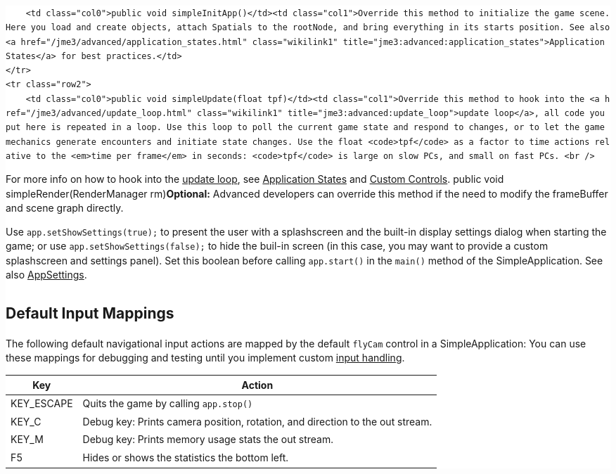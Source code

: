 		<td class="col0">public void simpleInitApp()</td><td class="col1">Override this method to initialize the game scene. Here you load and create objects, attach Spatials to the rootNode, and bring everything in its starts position. See also <a href="/jme3/advanced/application_states.html" class="wikilink1" title="jme3:advanced:application_states">Application States</a> for best practices.</td>
	</tr>
	<tr class="row2">
		<td class="col0">public void simpleUpdate(float tpf)</td><td class="col1">Override this method to hook into the <a href="/jme3/advanced/update_loop.html" class="wikilink1" title="jme3:advanced:update_loop">update loop</a>, all code you put here is repeated in a loop. Use this loop to poll the current game state and respond to changes, or to let the game mechanics generate encounters and initiate state changes. Use the float <code>tpf</code> as a factor to time actions relative to the <em>time per frame</em> in seconds: <code>tpf</code> is large on slow PCs, and small on fast PCs. <br />
For more info on how to hook into the <a href="/jme3/advanced/update_loop.html" class="wikilink1" title="jme3:advanced:update_loop">update loop</a>, see <a href="/jme3/advanced/application_states.html" class="wikilink1" title="jme3:advanced:application_states">Application States</a> and <a href="/jme3/advanced/custom_controls.html" class="wikilink1" title="jme3:advanced:custom_controls">Custom Controls</a>. </td>
	</tr>
	<tr class="row3">
		<td class="col0">public void simpleRender(RenderManager rm)</td><td class="col1"><strong>Optional:</strong> Advanced developers can override this method if the need to modify the frameBuffer and scene graph directly.</td>
	</tr>
</table></div>

<p>
</p><p></p><div class="notetip">Use <code>app.setShowSettings(true);</code> to present the user with a splashscreen and the built-in display settings dialog when starting the game; or use <code>app.setShowSettings(false);</code> to hide the buil-in screen (in this case, you may want to provide a custom splashscreen and settings panel). Set this boolean before calling <code>app.start()</code> in the <code>main()</code> method of the SimpleApplication. See also <a href="/jme3/intermediate/appsettings.html" class="wikilink1" title="jme3:intermediate:appsettings">AppSettings</a>.
</div>


</div>

<h2 class="sectionedit10" id="default_input_mappings">Default Input Mappings</h2>
<div class="level2">

<p>
The following default navigational input actions are mapped by the default <code>flyCam</code> control in a SimpleApplication: You can use these mappings for debugging and testing until you implement custom <a href="/jme3/advanced/input_handling.html" class="wikilink1" title="jme3:advanced:input_handling">input handling</a>.
</p>
<div class="table sectionedit11"><table class="inline">
	<thead>
	<tr class="row0">
		<th class="col0">Key</th><th class="col1">Action</th>
	</tr>
	</thead>
	<tr class="row1">
		<td class="col0">KEY_ESCAPE</td><td class="col1">Quits the game by calling <code>app.stop()</code></td>
	</tr>
	<tr class="row2">
		<td class="col0">KEY_C</td><td class="col1">Debug key: Prints camera position, rotation, and direction to the out stream.</td>
	</tr>
	<tr class="row3">
		<td class="col0">KEY_M</td><td class="col1">Debug key: Prints memory usage stats the out stream.</td>
	</tr>
	<tr class="row4">
		<td class="col0">F5</td><td class="col1">Hides or shows the statistics the bottom left.</td>